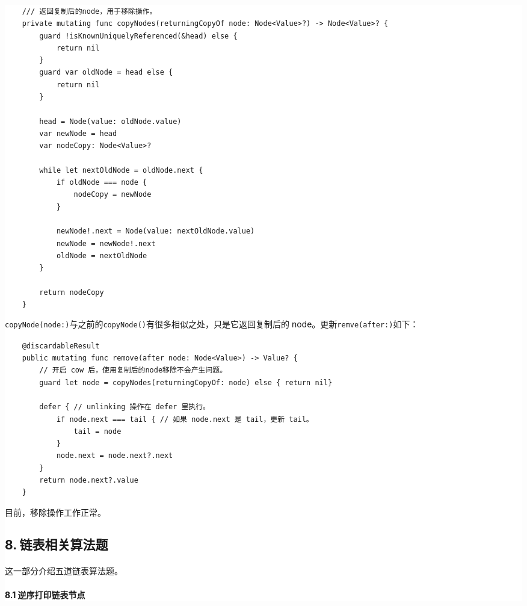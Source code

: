 ```
    /// 返回复制后的node，用于移除操作。
    private mutating func copyNodes(returningCopyOf node: Node<Value>?) -> Node<Value>? {
        guard !isKnownUniquelyReferenced(&head) else {
            return nil
        }
        guard var oldNode = head else {
            return nil
        }
        
        head = Node(value: oldNode.value)
        var newNode = head
        var nodeCopy: Node<Value>?
        
        while let nextOldNode = oldNode.next {
            if oldNode === node {
                nodeCopy = newNode
            }
            
            newNode!.next = Node(value: nextOldNode.value)
            newNode = newNode!.next
            oldNode = nextOldNode
        }
        
        return nodeCopy
    }
```

`copyNode(node:)`与之前的`copyNode()`有很多相似之处，只是它返回复制后的 node。更新`remve(after:)`如下：

```
    @discardableResult
    public mutating func remove(after node: Node<Value>) -> Value? {
        // 开启 cow 后，使用复制后的node移除不会产生问题。
        guard let node = copyNodes(returningCopyOf: node) else { return nil}
        
        defer { // unlinking 操作在 defer 里执行。
            if node.next === tail { // 如果 node.next 是 tail，更新 tail。
                tail = node
            }
            node.next = node.next?.next
        }
        return node.next?.value
    }
```

目前，移除操作工作正常。

## 8. 链表相关算法题

这一部分介绍五道链表算法题。

#### 8.1 逆序打印链表节点
